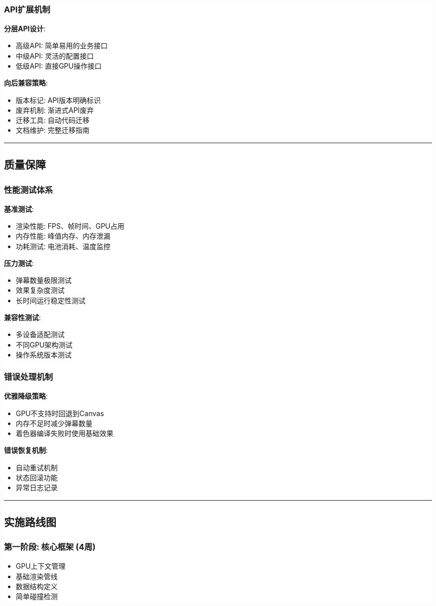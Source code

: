 ### API扩展机制

**分层API设计**:
- 高级API: 简单易用的业务接口
- 中级API: 灵活的配置接口
- 低级API: 直接GPU操作接口

**向后兼容策略**:
- 版本标记: API版本明确标识
- 废弃机制: 渐进式API废弃
- 迁移工具: 自动代码迁移
- 文档维护: 完整迁移指南

---

## 质量保障

### 性能测试体系

**基准测试**:
- 渲染性能: FPS、帧时间、GPU占用
- 内存性能: 峰值内存、内存泄漏
- 功耗测试: 电池消耗、温度监控

**压力测试**:
- 弹幕数量极限测试
- 效果复杂度测试
- 长时间运行稳定性测试

**兼容性测试**:
- 多设备适配测试
- 不同GPU架构测试
- 操作系统版本测试

### 错误处理机制

**优雅降级策略**:
- GPU不支持时回退到Canvas
- 内存不足时减少弹幕数量
- 着色器编译失败时使用基础效果

**错误恢复机制**:
- 自动重试机制
- 状态回滚功能
- 异常日志记录

---

## 实施路线图

### 第一阶段: 核心框架 (4周)
- GPU上下文管理
- 基础渲染管线
- 数据结构定义
- 简单碰撞检测

